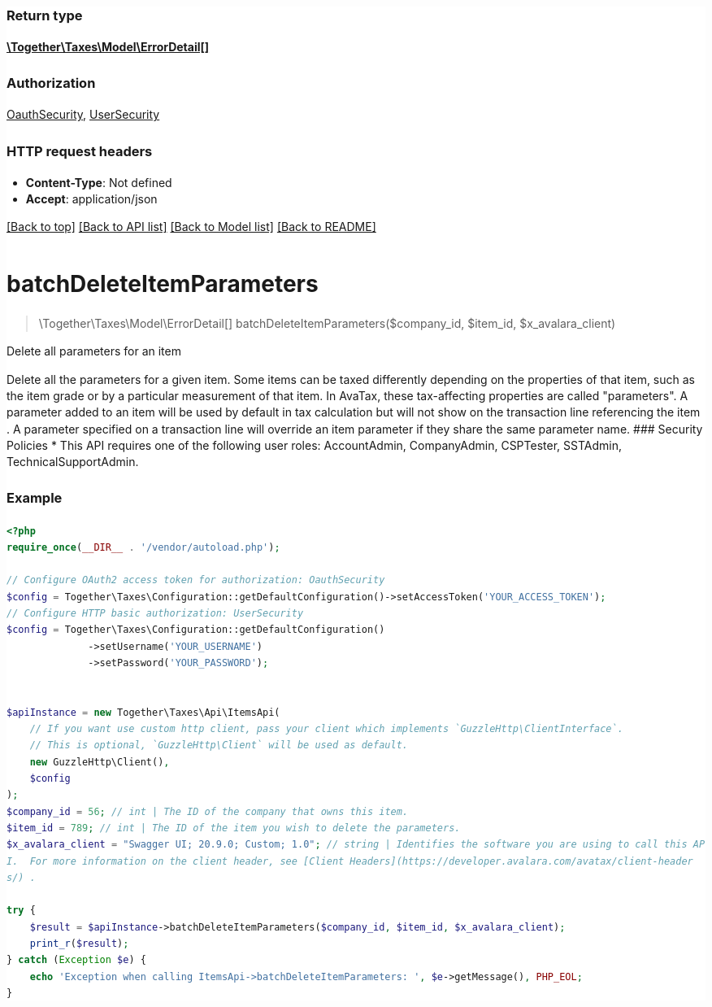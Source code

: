 ### Return type

[**\Together\Taxes\Model\ErrorDetail[]**](../Model/ErrorDetail.md)

### Authorization

[OauthSecurity](../../../README.md#OauthSecurity), [UserSecurity](../../../README.md#UserSecurity)

### HTTP request headers

 - **Content-Type**: Not defined
 - **Accept**: application/json

[[Back to top]](#) [[Back to API list]](../../../README.md#documentation-for-api-endpoints) [[Back to Model list]](../../../README.md#documentation-for-models) [[Back to README]](../../../README.md)

# **batchDeleteItemParameters**
> \Together\Taxes\Model\ErrorDetail[] batchDeleteItemParameters($company_id, $item_id, $x_avalara_client)

Delete all parameters for an item

Delete all the parameters for a given item.                Some items can be taxed differently depending on the properties of that item, such as the item grade or by a particular measurement of that item. In AvaTax, these tax-affecting properties are called \"parameters\".                A parameter added to an item will be used by default in tax calculation but will not show on the transaction line referencing the item .                A parameter specified on a transaction line will override an item parameter if they share the same parameter name.  ### Security Policies  * This API requires one of the following user roles: AccountAdmin, CompanyAdmin, CSPTester, SSTAdmin, TechnicalSupportAdmin.

### Example
```php
<?php
require_once(__DIR__ . '/vendor/autoload.php');

// Configure OAuth2 access token for authorization: OauthSecurity
$config = Together\Taxes\Configuration::getDefaultConfiguration()->setAccessToken('YOUR_ACCESS_TOKEN');
// Configure HTTP basic authorization: UserSecurity
$config = Together\Taxes\Configuration::getDefaultConfiguration()
              ->setUsername('YOUR_USERNAME')
              ->setPassword('YOUR_PASSWORD');


$apiInstance = new Together\Taxes\Api\ItemsApi(
    // If you want use custom http client, pass your client which implements `GuzzleHttp\ClientInterface`.
    // This is optional, `GuzzleHttp\Client` will be used as default.
    new GuzzleHttp\Client(),
    $config
);
$company_id = 56; // int | The ID of the company that owns this item.
$item_id = 789; // int | The ID of the item you wish to delete the parameters.
$x_avalara_client = "Swagger UI; 20.9.0; Custom; 1.0"; // string | Identifies the software you are using to call this API.  For more information on the client header, see [Client Headers](https://developer.avalara.com/avatax/client-headers/) .

try {
    $result = $apiInstance->batchDeleteItemParameters($company_id, $item_id, $x_avalara_client);
    print_r($result);
} catch (Exception $e) {
    echo 'Exception when calling ItemsApi->batchDeleteItemParameters: ', $e->getMessage(), PHP_EOL;
}
```